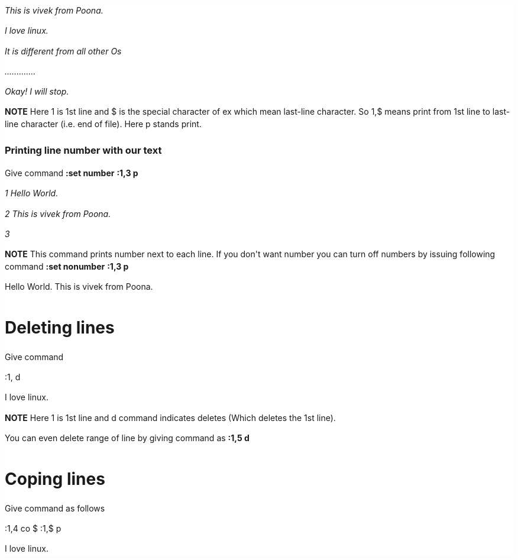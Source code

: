 *This is vivek from Poona.*



*I love linux.*

*It is different from all other Os*

*.............*

*Okay! I will stop.*

**NOTE** Here 1 is 1st line and $ is the special character of ex which mean last-line character. So 1,$ means print from 1st line to last-line character (i.e. end of file). Here p stands print.

### Printing line number with our text 

Give command
**:set number**
**:1,3 p**

*1 Hello World.*

*2 This is vivek from Poona.*

*3*

**NOTE** This command prints number next to each line. If you don't want number you can turn off numbers by issuing following command
**:set nonumber**
**:1,3 p**

Hello World.
This is vivek from Poona.



# Deleting lines

Give command

:1, d

I love linux.

**NOTE**
Here 1 is 1st line and d command indicates deletes (Which deletes the 1st line).

You can even delete range of line by giving command as
**:1,5 d**

# Coping lines

Give command as follows

:1,4 co $
:1,$ p

I love linux.
